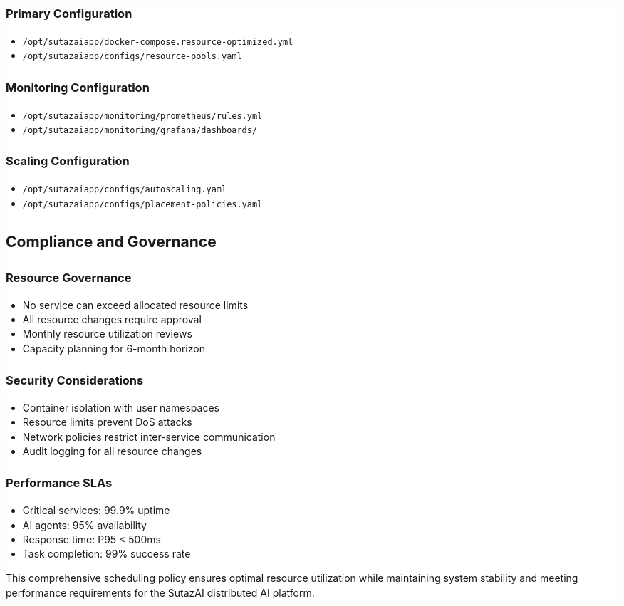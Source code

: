 ### Primary Configuration
- `/opt/sutazaiapp/docker-compose.resource-optimized.yml`
- `/opt/sutazaiapp/configs/resource-pools.yaml`

### Monitoring Configuration
- `/opt/sutazaiapp/monitoring/prometheus/rules.yml`
- `/opt/sutazaiapp/monitoring/grafana/dashboards/`

### Scaling Configuration
- `/opt/sutazaiapp/configs/autoscaling.yaml`
- `/opt/sutazaiapp/configs/placement-policies.yaml`

## Compliance and Governance

### Resource Governance
- No service can exceed allocated resource limits
- All resource changes require approval
- Monthly resource utilization reviews
- Capacity planning for 6-month horizon

### Security Considerations
- Container isolation with user namespaces
- Resource limits prevent DoS attacks
- Network policies restrict inter-service communication
- Audit logging for all resource changes

### Performance SLAs
- Critical services: 99.9% uptime
- AI agents: 95% availability
- Response time: P95 < 500ms
- Task completion: 99% success rate

This comprehensive scheduling policy ensures optimal resource utilization while maintaining system stability and meeting performance requirements for the SutazAI distributed AI platform.